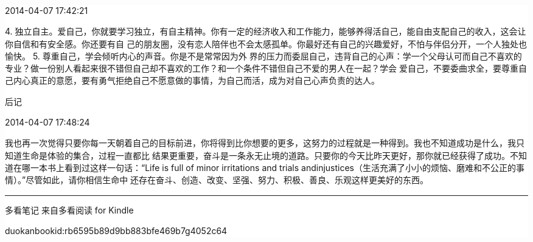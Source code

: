   

2014-04-07 17:42:21

4\. 独立自主。爱自己，你就要学习独立，有自主精神。你有一定的经济收入和工作能力，能够养得活自己，能自由支配自己的收入，这会让你自信和有安全感。你还要有自
己的朋友圈，没有恋人陪伴也不会太感孤单。你最好还有自己的兴趣爱好，不怕与伴侣分开，一个人独处也愉快。 5. 尊重自己，学会倾听内心的声音。你是不是常常因为外
界的压力而委屈自己，违背自己的心声：学一个父母认可而自己不喜欢的专业？做一份别人看起来很不错但自己却不喜欢的工作？和一个条件不错但自己不爱的男人在一起？学会
爱自己，不要委曲求全，要尊重自己内心真正的意愿，要有勇气拒绝自己不愿意做的事情，为自己而活，成为对自己心声负责的达人。

  

  后记

  

2014-04-07 17:48:24

我也再一次觉得只要你每一天朝着自己的目标前进，你将得到比你想要的更多，这努力的过程就是一种得到。我也不知道成功是什么，我只知道生命是体验的集合，过程一直都比
结果更重要，奋斗是一条永无止境的道路。只要你的今天比昨天更好，那你就已经获得了成功。不知道在哪一本书上看到过这样一句话：“Life is full of
minor irritations and trials andinjustices（生活充满了小小的烦恼、磨难和不公正的事情）。”尽管如此，请你相信生命中
还存在奋斗、创造、改变、坚强、努力、积极、善良、乐观这样更美好的东西。

* * *

多看笔记 来自多看阅读 for Kindle

duokanbookid:rb6595b89d9bb883bfe469b7g4052c64

